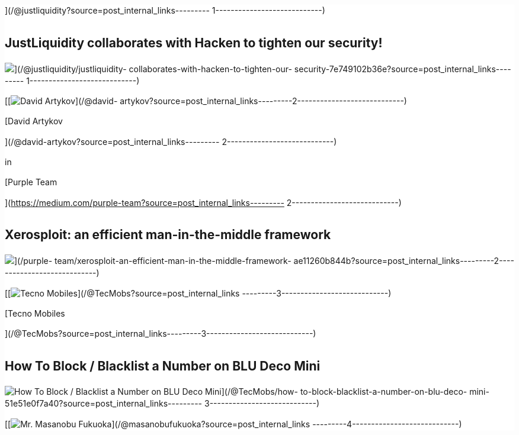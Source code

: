 ](/@justliquidity?source=post_internal_links---------
1----------------------------)

## JustLiquidity collaborates with Hacken to tighten our security!

![](https://miro.medium.com/focal/112/112/50/50/1*4dXs5_2XvLcr9JVFi0BK3Q.png)](/@justliquidity/justliquidity-
collaborates-with-hacken-to-tighten-our-
security-7e749102b36e?source=post_internal_links---------
1----------------------------)

[[![David
Artykov](https://miro.medium.com/fit/c/40/40/1*lzIUsYK9MV_L8mOYszaC7A.jpeg)](/@david-
artykov?source=post_internal_links---------2----------------------------)

[David Artykov

](/@david-artykov?source=post_internal_links---------
2----------------------------)

in

[Purple Team

](https://medium.com/purple-team?source=post_internal_links---------
2----------------------------)

## Xerosploit: an efficient man-in-the-middle framework

![](https://miro.medium.com/focal/112/112/50/50/1*9QfCxJ1ZsJbrCCXjqmrC5w.jpeg)](/purple-
team/xerosploit-an-efficient-man-in-the-middle-framework-
ae11260b844b?source=post_internal_links---------2----------------------------)

[[![Tecno
Mobiles](https://miro.medium.com/fit/c/40/40/0*caOzBwvugVSKtYRU.jpg)](/@TecMobs?source=post_internal_links
---------3----------------------------)

[Tecno Mobiles

](/@TecMobs?source=post_internal_links---------3----------------------------)

## How To Block / Blacklist a Number on BLU Deco Mini

![How To Block / Blacklist a Number on BLU Deco
Mini](https://miro.medium.com/focal/112/112/50/50/0*P5J1fQaNcfqmii1Q.jpg)](/@TecMobs/how-
to-block-blacklist-a-number-on-blu-deco-
mini-51e51e0f7a40?source=post_internal_links---------
3----------------------------)

[[![Mr. Masanobu
Fukuoka](https://miro.medium.com/fit/c/40/40/1*udlxW1a_TEhuGclWBS6pdA.png)](/@masanobufukuoka?source=post_internal_links
---------4----------------------------)
